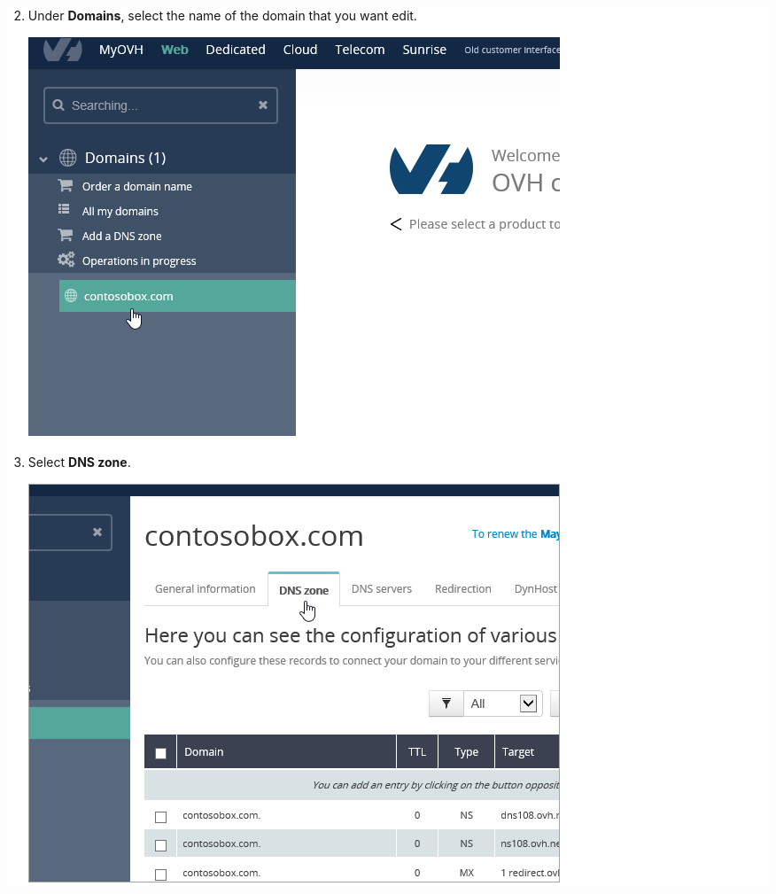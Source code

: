 2. Under **Domains**, select the name of the domain that you want edit.
    
    ![OVH Select the domain](../../media/fe407909-4ea6-4b92-a3bd-dec4022b1d8d.png)
  
3. Select **DNS zone**.
    
    ![OVH select DNS zone](../../media/45218cbe-f3f8-4804-87f9-cfcef89ea113.png)
  
